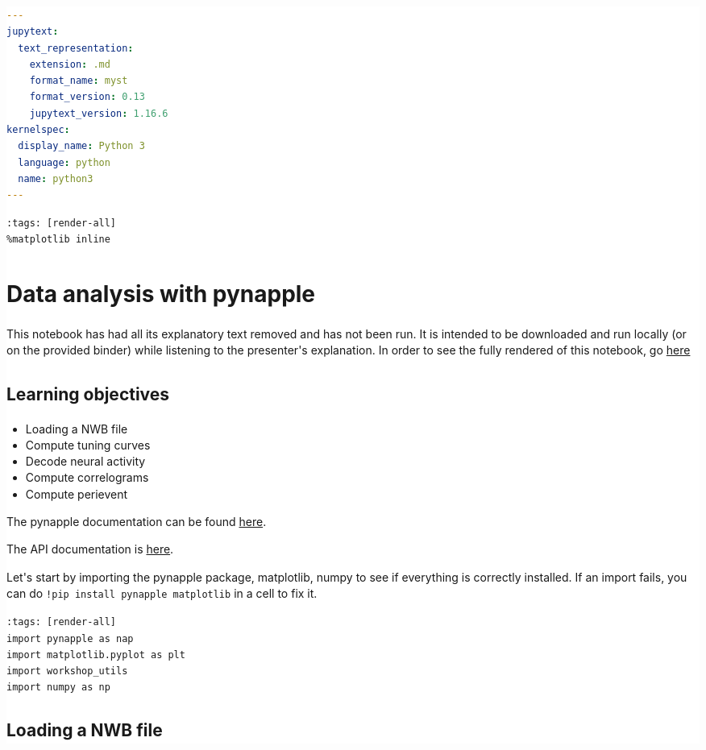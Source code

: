 ```yaml
---
jupytext:
  text_representation:
    extension: .md
    format_name: myst
    format_version: 0.13
    jupytext_version: 1.16.6
kernelspec:
  display_name: Python 3
  language: python
  name: python3
---
```

```{code-cell} ipython3
:tags: [render-all]
%matplotlib inline
```
# Data analysis with pynapple
This notebook has had all its explanatory text removed and has not been run.
 It is intended to be downloaded and run locally (or on the provided binder)
 while listening to the presenter's explanation. In order to see the fully
 rendered of this notebook, go [here](../../full/day1/head_direction.md)
## Learning objectives


- Loading a NWB file
- Compute tuning curves
- Decode neural activity
- Compute correlograms
- Compute perievent


The pynapple documentation can be found [here](https://pynapple.org).

The API documentation is [here](https://pynapple.org/api.html).


Let's start by importing the pynapple package, matplotlib, numpy to see if everything is correctly installed. 
If an import fails, you can do `!pip install pynapple matplotlib` in a cell to fix it.


```{code-cell} ipython3
:tags: [render-all]
import pynapple as nap
import matplotlib.pyplot as plt
import workshop_utils
import numpy as np
```
## Loading a NWB file
